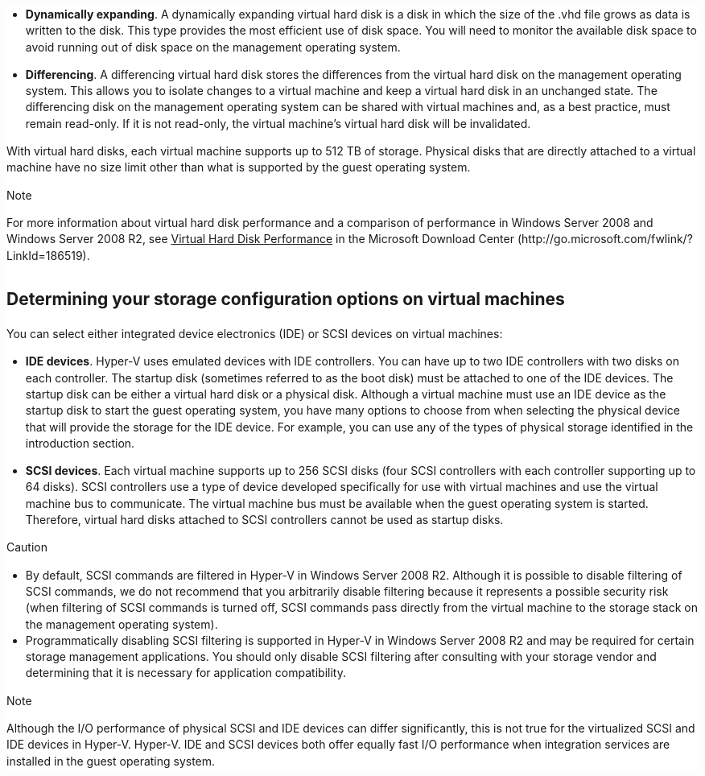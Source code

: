 -   **Dynamically expanding**. A dynamically expanding virtual hard disk is a disk in which the size of the .vhd file grows as data is written to the disk. This type provides the most efficient use of disk space. You will need to monitor the available disk space to avoid running out of disk space on the management operating system.  
  
-   **Differencing**. A differencing virtual hard disk stores the differences from the virtual hard disk on the management operating system. This allows you to isolate changes to a virtual machine and keep a virtual hard disk in an unchanged state. The differencing disk on the management operating system can be shared with virtual machines and, as a best practice, must remain read\-only. If it is not read\-only, the virtual machine’s virtual hard disk will be invalidated.  
  
With virtual hard disks, each virtual machine supports up to 512 TB of storage. Physical disks that are directly attached to a virtual machine have no size limit other than what is supported by the guest operating system.  
  
> [!NOTE]  
> For more information about virtual hard disk performance and a comparison of performance in Windows Server 2008 and Windows Server 2008 R2, see [Virtual Hard Disk Performance](http://go.microsoft.com/fwlink/?LinkId=186519) in the Microsoft Download Center \(http:\/\/go.microsoft.com\/fwlink\/?LinkId\=186519\).  
  
## Determining your storage configuration options on virtual machines  
You can select either integrated device electronics \(IDE\) or SCSI devices on virtual machines:  
  
-   **IDE devices**. Hyper\-V uses emulated devices with IDE controllers. You can have up to two IDE controllers with two disks on each controller. The startup disk \(sometimes referred to as the boot disk\) must be attached to one of the IDE devices. The startup disk can be either a virtual hard disk or a physical disk. Although a virtual machine must use an IDE device as the startup disk to start the guest operating system, you have many options to choose from when selecting the physical device that will provide the storage for the IDE device. For example, you can use any of the types of physical storage identified in the introduction section.  
  
-   **SCSI devices**. Each virtual machine supports up to 256 SCSI disks \(four SCSI controllers with each controller supporting up to 64 disks\). SCSI controllers use a type of device developed specifically for use with virtual machines and use the virtual machine bus to communicate. The virtual machine bus must be available when the guest operating system is started. Therefore, virtual hard disks attached to SCSI controllers cannot be used as startup disks.  
  
> [!CAUTION]  
> -   By default, SCSI commands are filtered in Hyper\-V in Windows Server 2008 R2. Although it is possible to disable filtering of SCSI commands, we do not recommend that you arbitrarily disable filtering because it represents a possible security risk \(when filtering of SCSI commands is turned off, SCSI commands pass directly from the virtual machine to the storage stack on the management operating system\).  
> -   Programmatically disabling SCSI filtering is supported in Hyper\-V in Windows Server 2008 R2 and may be required for certain storage management applications. You should only disable SCSI filtering after consulting with your storage vendor and determining that it is necessary for application compatibility.  
  
> [!NOTE]  
> Although the I\/O performance of physical SCSI and IDE devices can differ significantly, this is not true for the virtualized SCSI and IDE devices in Hyper\-V. Hyper\-V. IDE and SCSI devices both offer equally fast I\/O performance when integration services are installed in the guest operating system.  
  